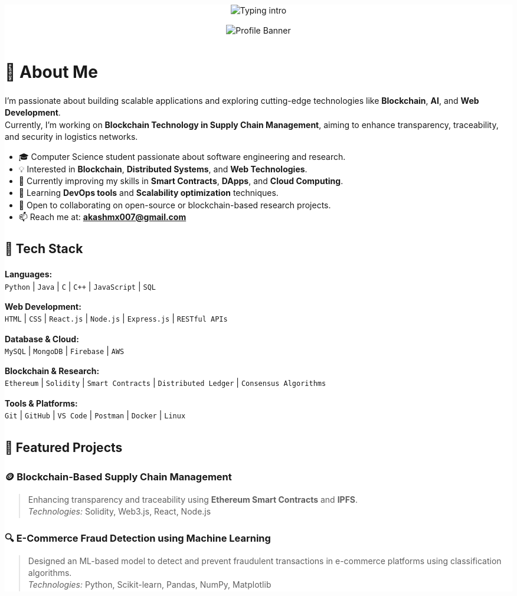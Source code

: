 
<p align="center">
  <img src="https://readme-typing-svg.herokuapp.com?font=Fira+Code&pause=1000&center=true&vCenter=true&width=500&lines=Hey+there!+👋+I'm+Akash+M;Software+Developer+%7C+Blockchain+Enthusiast;Full+Stack+Developer+%7C+Tech+Explorer" alt="Typing intro" />
</p>

<p align="center">
  <img src="https://github.com/akashmx007-debug/akashmx007-debug/assets/banner-placeholder.png" alt="Profile Banner" width="100%" />
</p>


# 🚀 About Me

I’m passionate about building scalable applications and exploring cutting-edge technologies like **Blockchain**, **AI**, and **Web Development**.  
Currently, I’m working on **Blockchain Technology in Supply Chain Management**, aiming to enhance transparency, traceability, and security in logistics networks.

- 🎓 Computer Science student passionate about software engineering and research.  
- 💡 Interested in **Blockchain**, **Distributed Systems**, and **Web Technologies**.  
- 🔭 Currently improving my skills in **Smart Contracts**, **DApps**, and **Cloud Computing**.  
- 🌱 Learning **DevOps tools** and **Scalability optimization** techniques.  
- 💬 Open to collaborating on open-source or blockchain-based research projects.  
- 📫 Reach me at: **akashmx007@gmail.com**


## 🧩 Tech Stack

**Languages:**  
`Python` | `Java` | `C` | `C++` | `JavaScript` | `SQL`

**Web Development:**  
`HTML` | `CSS` | `React.js` | `Node.js` | `Express.js` | `RESTful APIs`

**Database & Cloud:**  
`MySQL` | `MongoDB` | `Firebase` | `AWS`

**Blockchain & Research:**  
`Ethereum` | `Solidity` | `Smart Contracts` | `Distributed Ledger` | `Consensus Algorithms`

**Tools & Platforms:**  
`Git` | `GitHub` | `VS Code` | `Postman` | `Docker` | `Linux`


## 💼 Featured Projects

### 🪙 Blockchain-Based Supply Chain Management
> Enhancing transparency and traceability using **Ethereum Smart Contracts** and **IPFS**.  
*Technologies:* Solidity, Web3.js, React, Node.js

### 🔍 E-Commerce Fraud Detection using Machine Learning
> Designed an ML-based model to detect and prevent fraudulent transactions in e-commerce platforms using classification algorithms.  
*Technologies:* Python, Scikit-learn, Pandas, NumPy, Matplotlib

